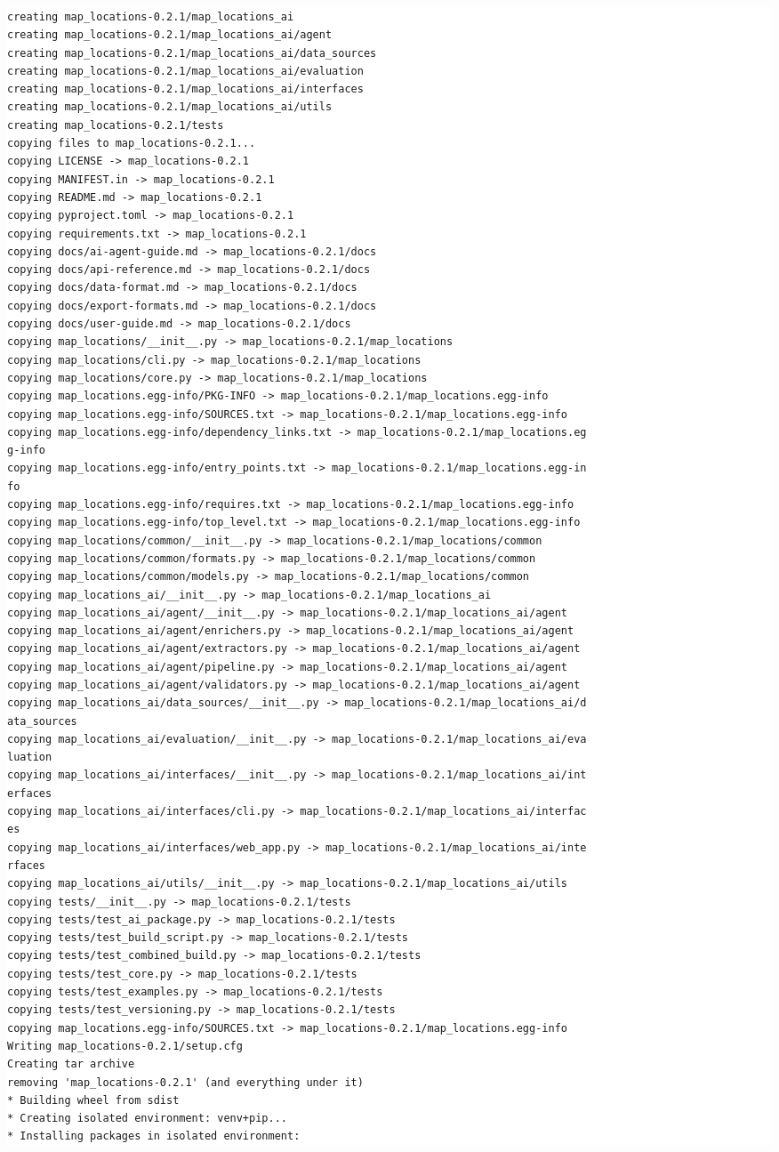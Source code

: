 ```
creating map_locations-0.2.1/map_locations_ai
creating map_locations-0.2.1/map_locations_ai/agent
creating map_locations-0.2.1/map_locations_ai/data_sources
creating map_locations-0.2.1/map_locations_ai/evaluation
creating map_locations-0.2.1/map_locations_ai/interfaces
creating map_locations-0.2.1/map_locations_ai/utils
creating map_locations-0.2.1/tests
copying files to map_locations-0.2.1...
copying LICENSE -> map_locations-0.2.1
copying MANIFEST.in -> map_locations-0.2.1
copying README.md -> map_locations-0.2.1
copying pyproject.toml -> map_locations-0.2.1
copying requirements.txt -> map_locations-0.2.1
copying docs/ai-agent-guide.md -> map_locations-0.2.1/docs
copying docs/api-reference.md -> map_locations-0.2.1/docs
copying docs/data-format.md -> map_locations-0.2.1/docs
copying docs/export-formats.md -> map_locations-0.2.1/docs
copying docs/user-guide.md -> map_locations-0.2.1/docs
copying map_locations/__init__.py -> map_locations-0.2.1/map_locations
copying map_locations/cli.py -> map_locations-0.2.1/map_locations
copying map_locations/core.py -> map_locations-0.2.1/map_locations
copying map_locations.egg-info/PKG-INFO -> map_locations-0.2.1/map_locations.egg-info
copying map_locations.egg-info/SOURCES.txt -> map_locations-0.2.1/map_locations.egg-info
copying map_locations.egg-info/dependency_links.txt -> map_locations-0.2.1/map_locations.eg
g-info
copying map_locations.egg-info/entry_points.txt -> map_locations-0.2.1/map_locations.egg-in
fo
copying map_locations.egg-info/requires.txt -> map_locations-0.2.1/map_locations.egg-info
copying map_locations.egg-info/top_level.txt -> map_locations-0.2.1/map_locations.egg-info
copying map_locations/common/__init__.py -> map_locations-0.2.1/map_locations/common
copying map_locations/common/formats.py -> map_locations-0.2.1/map_locations/common
copying map_locations/common/models.py -> map_locations-0.2.1/map_locations/common
copying map_locations_ai/__init__.py -> map_locations-0.2.1/map_locations_ai
copying map_locations_ai/agent/__init__.py -> map_locations-0.2.1/map_locations_ai/agent
copying map_locations_ai/agent/enrichers.py -> map_locations-0.2.1/map_locations_ai/agent
copying map_locations_ai/agent/extractors.py -> map_locations-0.2.1/map_locations_ai/agent
copying map_locations_ai/agent/pipeline.py -> map_locations-0.2.1/map_locations_ai/agent
copying map_locations_ai/agent/validators.py -> map_locations-0.2.1/map_locations_ai/agent
copying map_locations_ai/data_sources/__init__.py -> map_locations-0.2.1/map_locations_ai/d
ata_sources
copying map_locations_ai/evaluation/__init__.py -> map_locations-0.2.1/map_locations_ai/eva
luation
copying map_locations_ai/interfaces/__init__.py -> map_locations-0.2.1/map_locations_ai/int
erfaces
copying map_locations_ai/interfaces/cli.py -> map_locations-0.2.1/map_locations_ai/interfac
es
copying map_locations_ai/interfaces/web_app.py -> map_locations-0.2.1/map_locations_ai/inte
rfaces
copying map_locations_ai/utils/__init__.py -> map_locations-0.2.1/map_locations_ai/utils
copying tests/__init__.py -> map_locations-0.2.1/tests
copying tests/test_ai_package.py -> map_locations-0.2.1/tests
copying tests/test_build_script.py -> map_locations-0.2.1/tests
copying tests/test_combined_build.py -> map_locations-0.2.1/tests
copying tests/test_core.py -> map_locations-0.2.1/tests
copying tests/test_examples.py -> map_locations-0.2.1/tests
copying tests/test_versioning.py -> map_locations-0.2.1/tests
copying map_locations.egg-info/SOURCES.txt -> map_locations-0.2.1/map_locations.egg-info
Writing map_locations-0.2.1/setup.cfg
Creating tar archive
removing 'map_locations-0.2.1' (and everything under it)
* Building wheel from sdist
* Creating isolated environment: venv+pip...
* Installing packages in isolated environment:
```